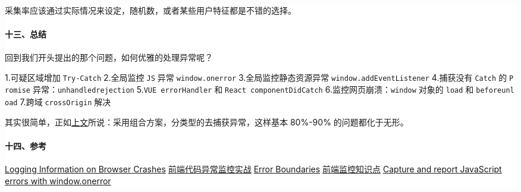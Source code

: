 

采集率应该通过实际情况来设定，随机数，或者某些用户特征都是不错的选择。

#### 十三、总结

回到我们开头提出的那个问题，如何优雅的处理异常呢？

1.可疑区域增加 `Try-Catch`
2.全局监控 `JS` 异常 `window.onerror`
3.全局监控静态资源异常 `window.addEventListener`
4.捕获没有 `Catch` 的 `Promise` 异常：`unhandledrejection`
5.`VUE errorHandler` 和 `React componentDidCatch`
6.监控网页崩溃：`window` 对象的 `load` 和 `beforeunload`
7.跨域 `crossOrigin` 解决

其实很简单，正如[上文](http://jartto.wang/2018/11/20/js-exception-handling/)所说：采用组合方案，分类型的去捕获异常，这样基本 80%-90% 的问题都化于无形。

#### 十四、参考

[Logging Information on Browser Crashes](http://jasonjl.me/blog/2015/06/21/taking-action-on-browser-crashes/)
[前端代码异常监控实战](https://github.com/happylindz/blog/issues/5)
[Error Boundaries](https://blog.csdn.net/a986597353/article/details/78469979)
[前端监控知识点](https://github.com/RicardoCao-Biker/Front-End-Monitoring/blob/master/BasicKnowledge.md)
[Capture and report JavaScript errors with window.onerror](https://blog.sentry.io/2016/01/04/client-javascript-reporting-window-onerror)